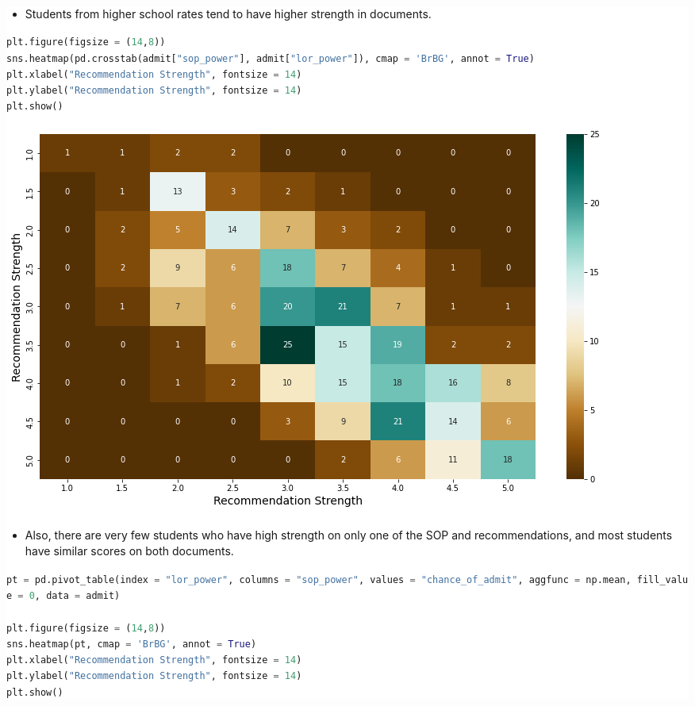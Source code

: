 

- Students from higher school rates tend to have higher strength in documents.


```python
plt.figure(figsize = (14,8))
sns.heatmap(pd.crosstab(admit["sop_power"], admit["lor_power"]), cmap = 'BrBG', annot = True)
plt.xlabel("Recommendation Strength", fontsize = 14)
plt.ylabel("Recommendation Strength", fontsize = 14)
plt.show()
```


    
![png](/assets/images/coursework/SI618/hw6/hw6_upload_64_0.png)
    


- Also, there are very few students who have high strength on only one of the SOP and recommendations, and most students have similar scores on both documents.


```python
pt = pd.pivot_table(index = "lor_power", columns = "sop_power", values = "chance_of_admit", aggfunc = np.mean, fill_value = 0, data = admit)

plt.figure(figsize = (14,8))
sns.heatmap(pt, cmap = 'BrBG', annot = True)
plt.xlabel("Recommendation Strength", fontsize = 14)
plt.ylabel("Recommendation Strength", fontsize = 14)
plt.show()
```
